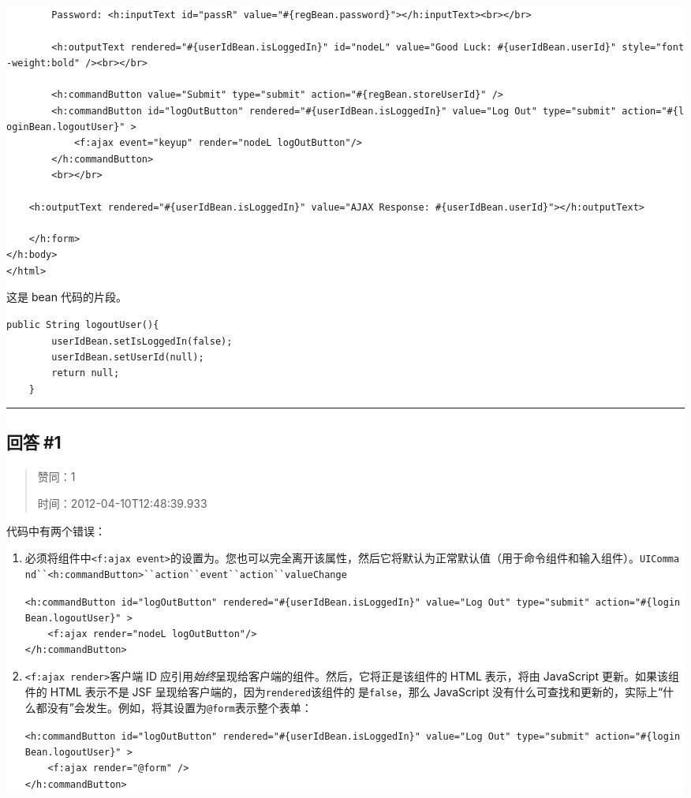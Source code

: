 ```
        Password: <h:inputText id="passR" value="#{regBean.password}"></h:inputText><br></br>

        <h:outputText rendered="#{userIdBean.isLoggedIn}" id="nodeL" value="Good Luck: #{userIdBean.userId}" style="font-weight:bold" /><br></br>

        <h:commandButton value="Submit" type="submit" action="#{regBean.storeUserId}" />
        <h:commandButton id="logOutButton" rendered="#{userIdBean.isLoggedIn}" value="Log Out" type="submit" action="#{loginBean.logoutUser}" >
            <f:ajax event="keyup" render="nodeL logOutButton"/>
        </h:commandButton>
        <br></br>

    <h:outputText rendered="#{userIdBean.isLoggedIn}" value="AJAX Response: #{userIdBean.userId}"></h:outputText>

    </h:form>
</h:body>
</html> 
```

这是 bean 代码的片段。

```
public String logoutUser(){
        userIdBean.setIsLoggedIn(false);
        userIdBean.setUserId(null);
        return null;
    } 
```

* * *

## 回答 #1

> 赞同：1
> 
> 时间：2012-04-10T12:48:39.933

代码中有两个错误：

1.  必须将组件中`<f:ajax event>`的设置为。您也可以完全离开该属性，然后它将默认为正常默认值（用于命令组件和输入组件）。`UICommand``<h:commandButton>``action``event``action``valueChange`

    ```
    <h:commandButton id="logOutButton" rendered="#{userIdBean.isLoggedIn}" value="Log Out" type="submit" action="#{loginBean.logoutUser}" >
        <f:ajax render="nodeL logOutButton"/>
    </h:commandButton> 
    ```

2.  `<f:ajax render>`客户端 ID 应引用*始终*呈现给客户端的组件。然后，它将正是该组件的 HTML 表示，将由 JavaScript 更新。如果该组件的 HTML 表示不是 JSF 呈现给客户端的，因为`rendered`该组件的 是`false`，那么 JavaScript 没有什么可查找和更新的，实际上“什么都没有”会发生。例如，将其设置为`@form`表示整个表单：

    ```
    <h:commandButton id="logOutButton" rendered="#{userIdBean.isLoggedIn}" value="Log Out" type="submit" action="#{loginBean.logoutUser}" >
        <f:ajax render="@form" />
    </h:commandButton> 
    ```
